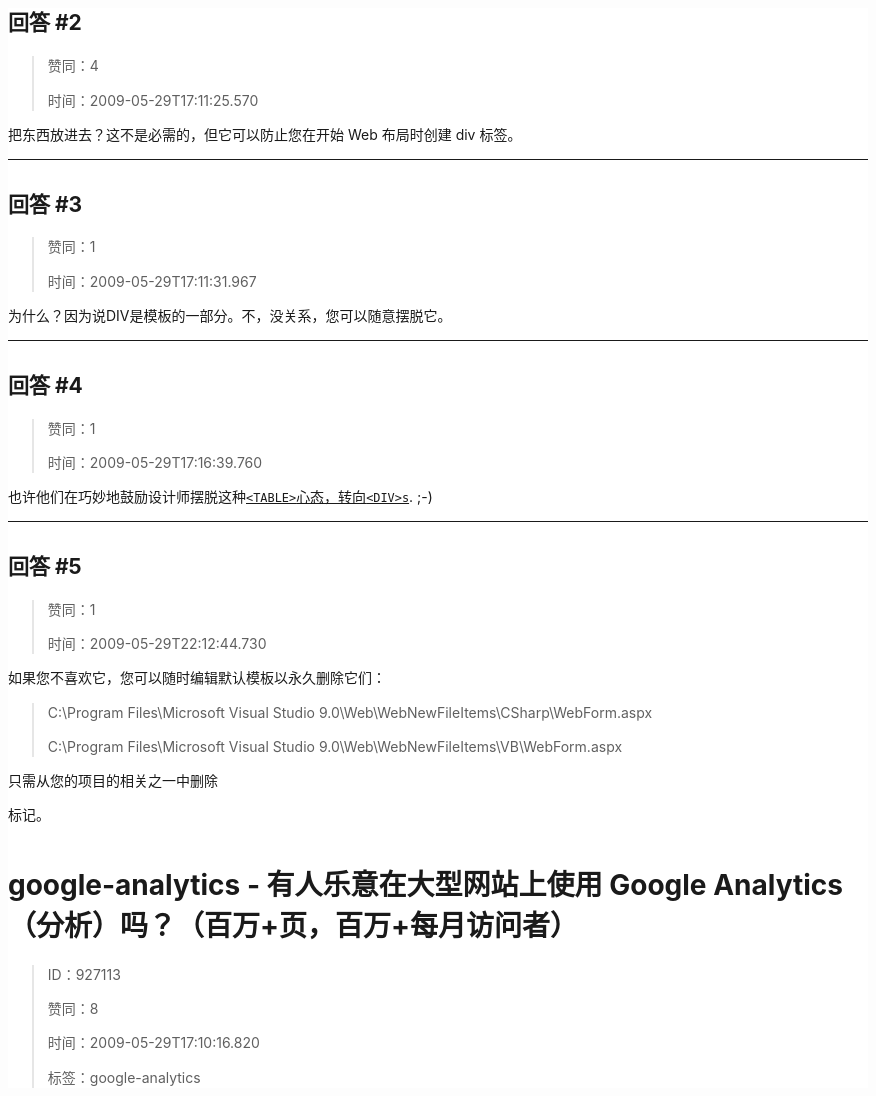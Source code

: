 ## 回答 #2

> 赞同：4
> 
> 时间：2009-05-29T17:11:25.570

把东西放进去？这不是必需的，但它可以防止您在开始 Web 布局时创建 div 标签。

* * *

## 回答 #3

> 赞同：1
> 
> 时间：2009-05-29T17:11:31.967

为什么？因为说DIV是模板的一部分。不，没关系，您可以随意摆脱它。

* * *

## 回答 #4

> 赞同：1
> 
> 时间：2009-05-29T17:16:39.760

也许他们在巧妙地鼓励设计师摆脱这种[`<TABLE>`心态，转向`<DIV>s`](http://www.sitepoint.com/article/websites-tables-parts-1-2/). ;-)

* * *

## 回答 #5

> 赞同：1
> 
> 时间：2009-05-29T22:12:44.730

如果您不喜欢它，您可以随时编辑默认模板以永久删除它们：

> C:\Program Files\Microsoft Visual Studio 9.0\Web\WebNewFileItems\CSharp\WebForm.aspx
> 
> C:\Program Files\Microsoft Visual Studio 9.0\Web\WebNewFileItems\VB\WebForm.aspx

只需从您的项目的相关之一中删除 <div> </div> 标记。

# google-analytics - 有人乐意在大型网站上使用 Google Analytics（分析）吗？（百万+页，百万+每月访问者）

> ID：927113
> 
> 赞同：8
> 
> 时间：2009-05-29T17:10:16.820
> 
> 标签：google-analytics
